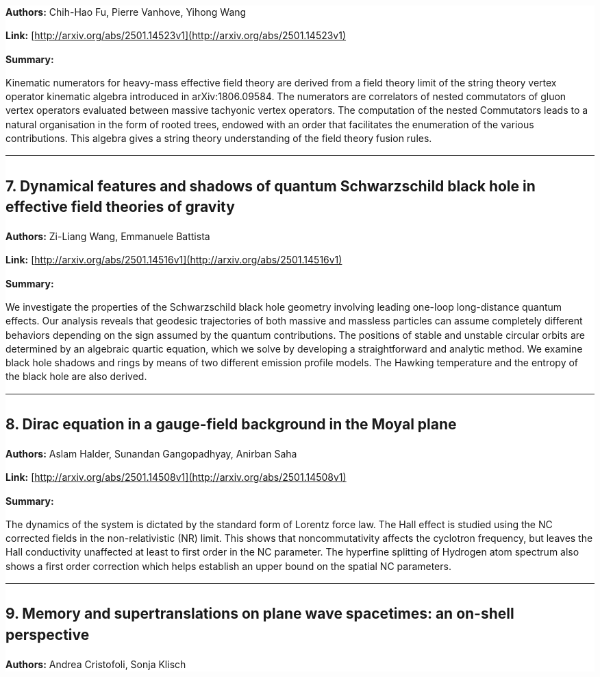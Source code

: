 **Authors:** Chih-Hao Fu, Pierre Vanhove, Yihong Wang

**Link:** [http://arxiv.org/abs/2501.14523v1](http://arxiv.org/abs/2501.14523v1)

**Summary:**

Kinematic numerators for heavy-mass effective field theory are derived from a field theory limit of the string theory vertex operator kinematic algebra introduced in arXiv:1806.09584. The numerators are correlators of nested commutators of gluon vertex operators evaluated between massive tachyonic vertex operators. The computation of the nested Commutators leads to a natural organisation in the form of rooted trees, endowed with an order that facilitates the enumeration of the various contributions. This algebra gives a string theory understanding of the field theory fusion rules.

---

## 7. Dynamical features and shadows of quantum Schwarzschild black hole in   effective field theories of gravity

**Authors:** Zi-Liang Wang, Emmanuele Battista

**Link:** [http://arxiv.org/abs/2501.14516v1](http://arxiv.org/abs/2501.14516v1)

**Summary:**

We investigate the properties of the Schwarzschild black hole geometry involving leading one-loop long-distance quantum effects. Our analysis reveals that geodesic trajectories of both massive and massless particles can assume completely different behaviors depending on the sign assumed by the quantum contributions. The positions of stable and unstable circular orbits are determined by an algebraic quartic equation, which we solve by developing a straightforward and analytic method. We examine black hole shadows and rings by means of two different emission profile models. The Hawking temperature and the entropy of the black hole are also derived.

---

## 8. Dirac equation in a gauge-field background in the Moyal plane

**Authors:** Aslam Halder, Sunandan Gangopadhyay, Anirban Saha

**Link:** [http://arxiv.org/abs/2501.14508v1](http://arxiv.org/abs/2501.14508v1)

**Summary:**

The dynamics of the system is dictated by the standard form of Lorentz force law. The Hall effect is studied using the NC corrected fields in the non-relativistic (NR) limit. This shows that noncommutativity affects the cyclotron frequency, but leaves the Hall conductivity unaffected at least to first order in the NC parameter. The hyperfine splitting of Hydrogen atom spectrum also shows a first order correction which helps establish an upper bound on the spatial NC parameters.

---

## 9. Memory and supertranslations on plane wave spacetimes: an on-shell   perspective

**Authors:** Andrea Cristofoli, Sonja Klisch
